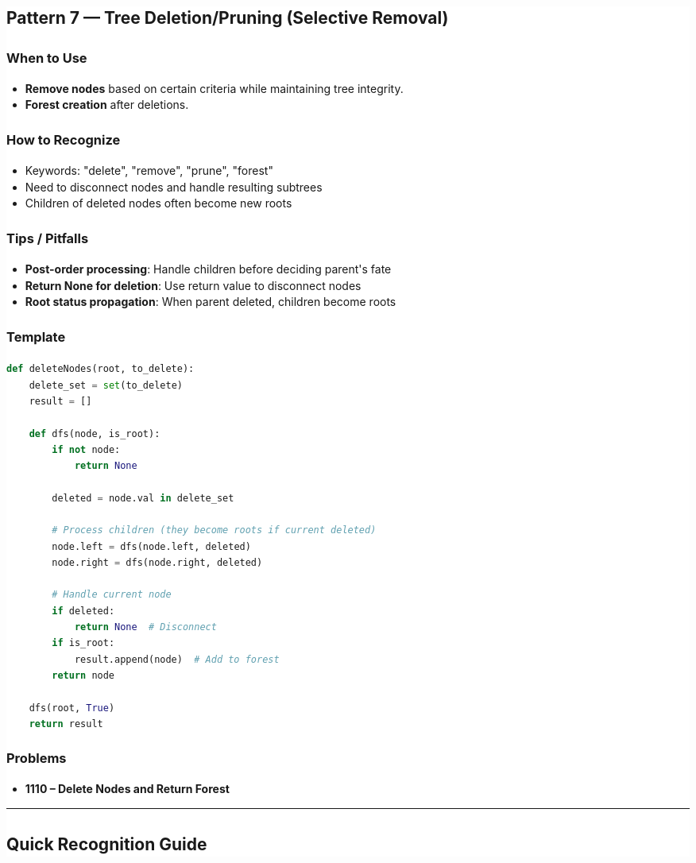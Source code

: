 ## Pattern 7 — Tree Deletion/Pruning (Selective Removal)

### When to Use
- **Remove nodes** based on certain criteria while maintaining tree integrity.
- **Forest creation** after deletions.

### How to Recognize
- Keywords: "delete", "remove", "prune", "forest"
- Need to disconnect nodes and handle resulting subtrees
- Children of deleted nodes often become new roots

### Tips / Pitfalls
- **Post-order processing**: Handle children before deciding parent's fate
- **Return None for deletion**: Use return value to disconnect nodes
- **Root status propagation**: When parent deleted, children become roots

### Template
```python
def deleteNodes(root, to_delete):
    delete_set = set(to_delete)
    result = []
    
    def dfs(node, is_root):
        if not node:
            return None
            
        deleted = node.val in delete_set
        
        # Process children (they become roots if current deleted)
        node.left = dfs(node.left, deleted)
        node.right = dfs(node.right, deleted)
        
        # Handle current node
        if deleted:
            return None  # Disconnect
        if is_root:
            result.append(node)  # Add to forest
        return node
    
    dfs(root, True)
    return result
```

### Problems
- **1110 – Delete Nodes and Return Forest**

---

## Quick Recognition Guide
